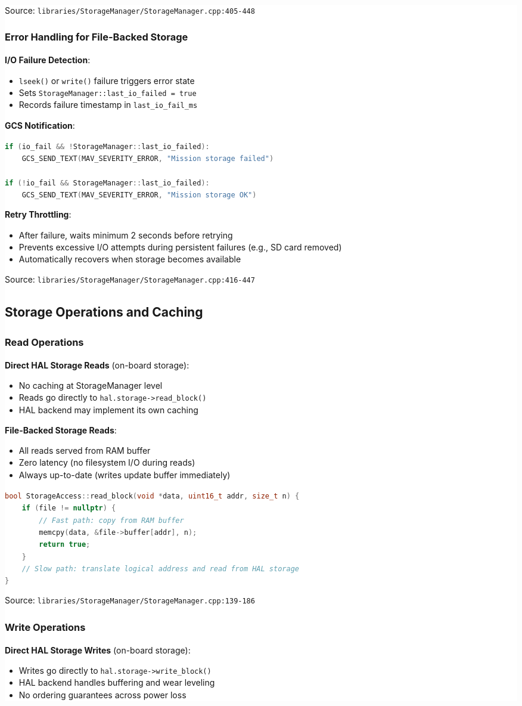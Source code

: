 Source: `libraries/StorageManager/StorageManager.cpp:405-448`

### Error Handling for File-Backed Storage

**I/O Failure Detection**:
- `lseek()` or `write()` failure triggers error state
- Sets `StorageManager::last_io_failed = true`
- Records failure timestamp in `last_io_fail_ms`

**GCS Notification**:
```cpp
if (io_fail && !StorageManager::last_io_failed):
    GCS_SEND_TEXT(MAV_SEVERITY_ERROR, "Mission storage failed")
    
if (!io_fail && StorageManager::last_io_failed):
    GCS_SEND_TEXT(MAV_SEVERITY_ERROR, "Mission storage OK")
```

**Retry Throttling**:
- After failure, waits minimum 2 seconds before retrying
- Prevents excessive I/O attempts during persistent failures (e.g., SD card removed)
- Automatically recovers when storage becomes available

Source: `libraries/StorageManager/StorageManager.cpp:416-447`

## Storage Operations and Caching

### Read Operations

**Direct HAL Storage Reads** (on-board storage):
- No caching at StorageManager level
- Reads go directly to `hal.storage->read_block()`
- HAL backend may implement its own caching

**File-Backed Storage Reads**:
- All reads served from RAM buffer
- Zero latency (no filesystem I/O during reads)
- Always up-to-date (writes update buffer immediately)

```cpp
bool StorageAccess::read_block(void *data, uint16_t addr, size_t n) {
    if (file != nullptr) {
        // Fast path: copy from RAM buffer
        memcpy(data, &file->buffer[addr], n);
        return true;
    }
    // Slow path: translate logical address and read from HAL storage
}
```

Source: `libraries/StorageManager/StorageManager.cpp:139-186`

### Write Operations

**Direct HAL Storage Writes** (on-board storage):
- Writes go directly to `hal.storage->write_block()`
- HAL backend handles buffering and wear leveling
- No ordering guarantees across power loss
